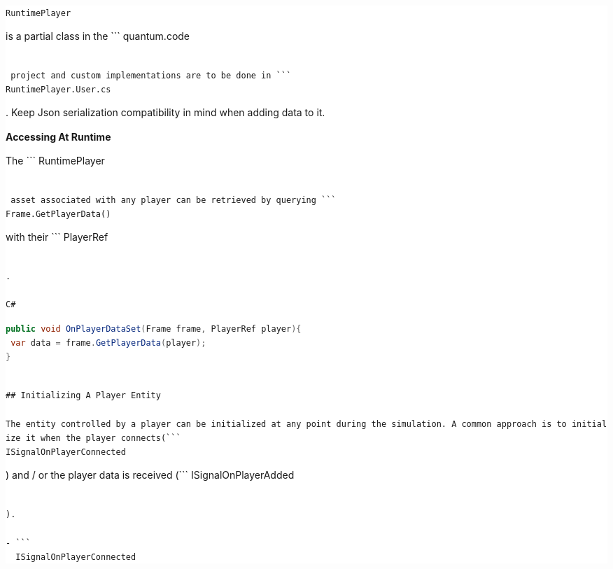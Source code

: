 ```
RuntimePlayer
```

is a partial class in the ```
quantum.code
```

 project and custom implementations are to be done in ```
RuntimePlayer.User.cs
```

. Keep Json serialization compatibility in mind when adding data to it.

**Accessing At Runtime**

The ```
RuntimePlayer
```

 asset associated with any player can be retrieved by querying ```
Frame.GetPlayerData()
```

with their ```
PlayerRef
```

.

C#

```
```csharp
public void OnPlayerDataSet(Frame frame, PlayerRef player){
 var data = frame.GetPlayerData(player);
}

```

```

## Initializing A Player Entity

The entity controlled by a player can be initialized at any point during the simulation. A common approach is to initialize it when the player connects(```
ISignalOnPlayerConnected
```

) and / or the player data is received (```
ISignalOnPlayerAdded
```

).

- ```
  ISignalOnPlayerConnected
  ```
